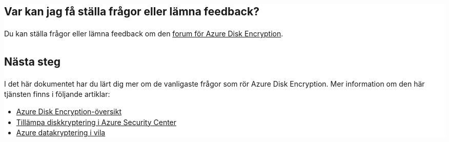 ## <a name="where-can-i-go-to-ask-questions-or-provide-feedback"></a>Var kan jag få ställa frågor eller lämna feedback?

Du kan ställa frågor eller lämna feedback om den [forum för Azure Disk Encryption](https://social.msdn.microsoft.com/Forums/en-US/home?forum=AzureDiskEncryption).

## <a name="next-steps"></a>Nästa steg
I det här dokumentet har du lärt dig mer om de vanligaste frågor som rör Azure Disk Encryption. Mer information om den här tjänsten finns i följande artiklar:

- [Azure Disk Encryption-översikt](azure-security-disk-encryption-overview.md)
- [Tillämpa diskkryptering i Azure Security Center](https://docs.microsoft.com/azure/security-center/security-center-apply-disk-encryption)
- [Azure datakryptering i vila](https://docs.microsoft.com/azure/security/azure-security-encryption-atrest)
